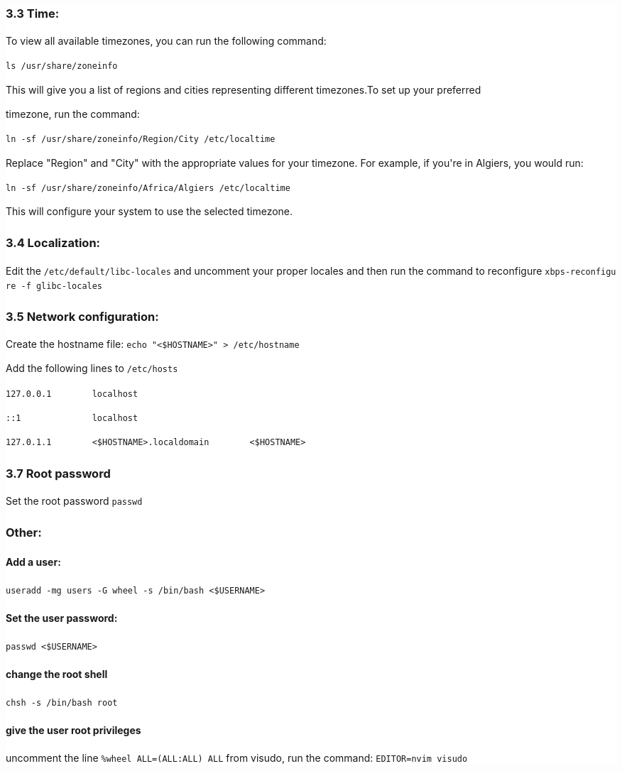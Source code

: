 ### 3.3 Time:

To view all available timezones, you can run the following command:

`ls /usr/share/zoneinfo`

This will give you a list of regions and cities representing different timezones.To set up your preferred

timezone, run the command:

`ln -sf /usr/share/zoneinfo/Region/City /etc/localtime`

Replace "Region" and "City" with the appropriate values for your timezone. For example, if you're in Algiers, you would run:

`ln -sf /usr/share/zoneinfo/Africa/Algiers /etc/localtime`

This will configure your system to use the selected timezone.

### 3.4 Localization:
Edit the `/etc/default/libc-locales` and uncomment your proper locales and then run the command to reconfigure 
`xbps-reconfigure -f glibc-locales`

### 3.5 Network configuration:
Create the hostname file:
`echo "<$HOSTNAME>" > /etc/hostname` 

Add the following lines to `/etc/hosts`

`127.0.0.1        localhost` 

`::1              localhost` 

`127.0.1.1        <$HOSTNAME>.localdomain        <$HOSTNAME>`

### 3.7 Root password
Set the root password
`passwd`

### Other:
#### Add a user:
`useradd -mg users -G wheel -s /bin/bash <$USERNAME>`

#### Set the user password:
`passwd <$USERNAME>`

#### change the root shell
`chsh -s /bin/bash root`

#### give the user root privileges
uncomment the line `%wheel ALL=(ALL:ALL) ALL` from visudo, run the command: 
`EDITOR=nvim visudo`
